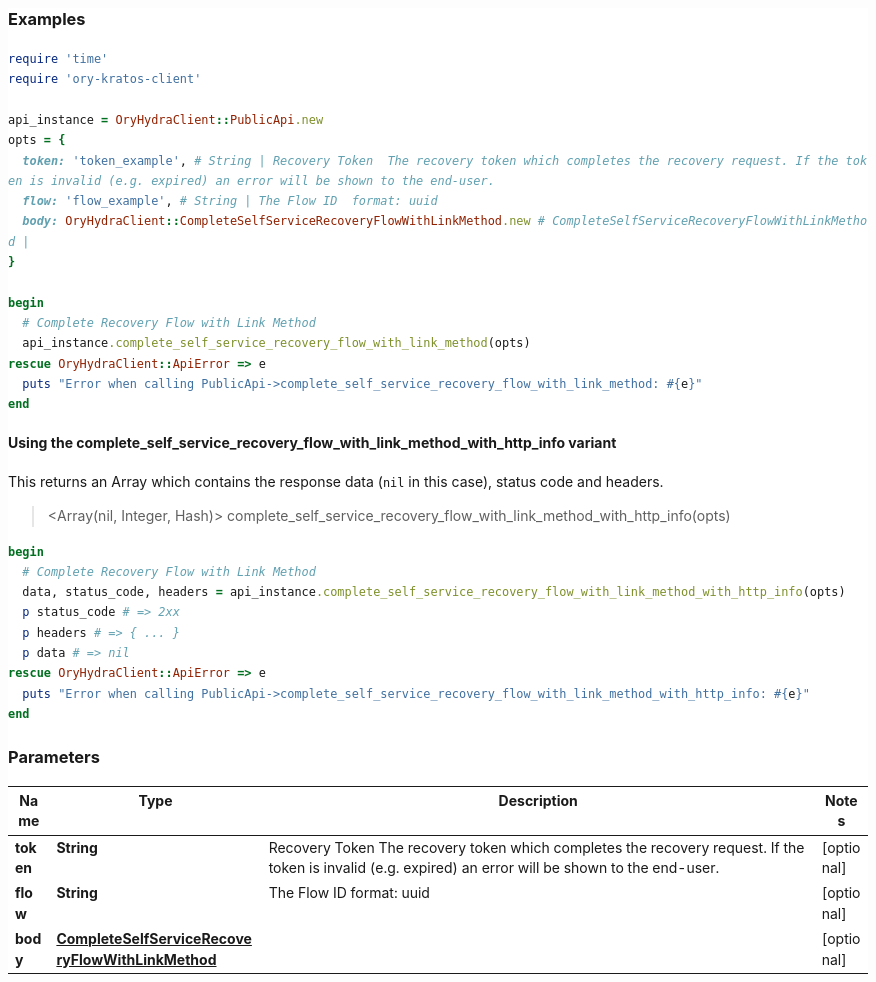 ### Examples

```ruby
require 'time'
require 'ory-kratos-client'

api_instance = OryHydraClient::PublicApi.new
opts = {
  token: 'token_example', # String | Recovery Token  The recovery token which completes the recovery request. If the token is invalid (e.g. expired) an error will be shown to the end-user.
  flow: 'flow_example', # String | The Flow ID  format: uuid
  body: OryHydraClient::CompleteSelfServiceRecoveryFlowWithLinkMethod.new # CompleteSelfServiceRecoveryFlowWithLinkMethod | 
}

begin
  # Complete Recovery Flow with Link Method
  api_instance.complete_self_service_recovery_flow_with_link_method(opts)
rescue OryHydraClient::ApiError => e
  puts "Error when calling PublicApi->complete_self_service_recovery_flow_with_link_method: #{e}"
end
```

#### Using the complete_self_service_recovery_flow_with_link_method_with_http_info variant

This returns an Array which contains the response data (`nil` in this case), status code and headers.

> <Array(nil, Integer, Hash)> complete_self_service_recovery_flow_with_link_method_with_http_info(opts)

```ruby
begin
  # Complete Recovery Flow with Link Method
  data, status_code, headers = api_instance.complete_self_service_recovery_flow_with_link_method_with_http_info(opts)
  p status_code # => 2xx
  p headers # => { ... }
  p data # => nil
rescue OryHydraClient::ApiError => e
  puts "Error when calling PublicApi->complete_self_service_recovery_flow_with_link_method_with_http_info: #{e}"
end
```

### Parameters

| Name | Type | Description | Notes |
| ---- | ---- | ----------- | ----- |
| **token** | **String** | Recovery Token  The recovery token which completes the recovery request. If the token is invalid (e.g. expired) an error will be shown to the end-user. | [optional] |
| **flow** | **String** | The Flow ID  format: uuid | [optional] |
| **body** | [**CompleteSelfServiceRecoveryFlowWithLinkMethod**](CompleteSelfServiceRecoveryFlowWithLinkMethod.md) |  | [optional] |

